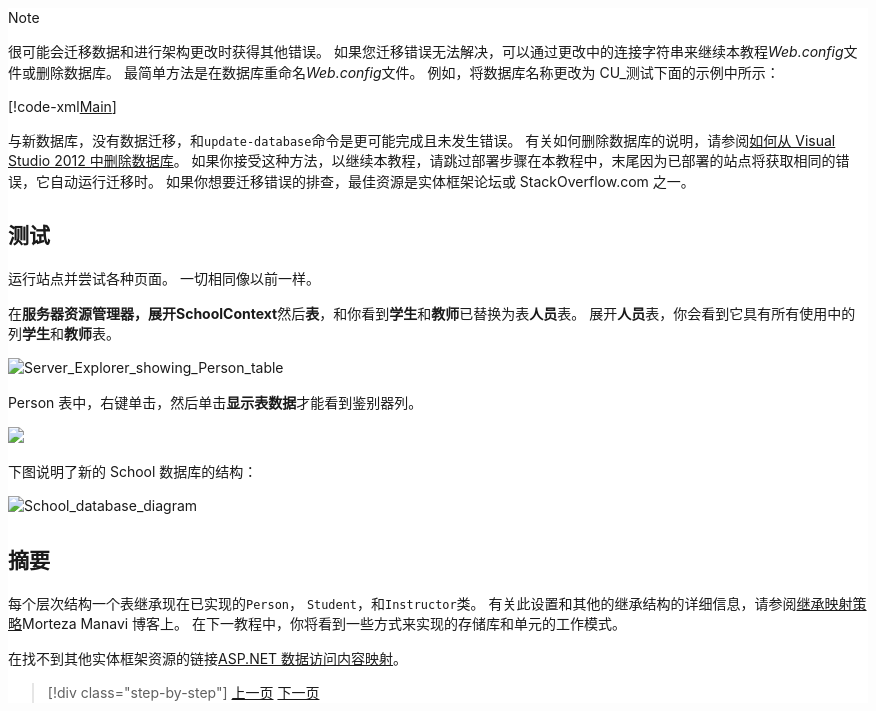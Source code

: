 > [!NOTE]
> 很可能会迁移数据和进行架构更改时获得其他错误。 如果您迁移错误无法解决，可以通过更改中的连接字符串来继续本教程*Web.config*文件或删除数据库。 最简单方法是在数据库重命名*Web.config*文件。 例如，将数据库名称更改为 CU\_测试下面的示例中所示：
> 
> [!code-xml[Main](implementing-inheritance-with-the-entity-framework-in-an-asp-net-mvc-application/samples/sample8.xml?highlight=1-2)]
> 
> 与新数据库，没有数据迁移，和`update-database`命令是更可能完成且未发生错误。 有关如何删除数据库的说明，请参阅[如何从 Visual Studio 2012 中删除数据库](http://romiller.com/2013/05/17/how-to-drop-a-database-from-visual-studio-2012/)。 如果你接受这种方法，以继续本教程，请跳过部署步骤在本教程中，末尾因为已部署的站点将获取相同的错误，它自动运行迁移时。 如果你想要迁移错误的排查，最佳资源是实体框架论坛或 StackOverflow.com 之一。


## <a name="testing"></a>测试

运行站点并尝试各种页面。 一切相同像以前一样。

在**服务器资源管理器，**展开**SchoolContext**然后**表**，和你看到**学生**和**教师**已替换为表**人员**表。 展开**人员**表，你会看到它具有所有使用中的列**学生**和**教师**表。

![Server_Explorer_showing_Person_table](implementing-inheritance-with-the-entity-framework-in-an-asp-net-mvc-application/_static/image6.png)

Person 表中，右键单击，然后单击**显示表数据**才能看到鉴别器列。

![](implementing-inheritance-with-the-entity-framework-in-an-asp-net-mvc-application/_static/image7.png)

下图说明了新的 School 数据库的结构：

![School_database_diagram](https://asp.net/media/2578143/Windows-Live-Writer_58f5a93579b2_CC7B_School_database_diagram_6350a801-7199-413f-bbac-4a2009ed19d7.png)

## <a name="summary"></a>摘要

每个层次结构一个表继承现在已实现的`Person`， `Student`，和`Instructor`类。 有关此设置和其他的继承结构的详细信息，请参阅[继承映射策略](https://weblogs.asp.net/manavi/archive/2010/12/24/inheritance-mapping-strategies-with-entity-framework-code-first-ctp5-part-1-table-per-hierarchy-tph.aspx)Morteza Manavi 博客上。 在下一教程中，你将看到一些方式来实现的存储库和单元的工作模式。

在找不到其他实体框架资源的链接[ASP.NET 数据访问内容映射](../../../../whitepapers/aspnet-data-access-content-map.md)。

>[!div class="step-by-step"]
[上一页](handling-concurrency-with-the-entity-framework-in-an-asp-net-mvc-application.md)
[下一页](implementing-the-repository-and-unit-of-work-patterns-in-an-asp-net-mvc-application.md)

